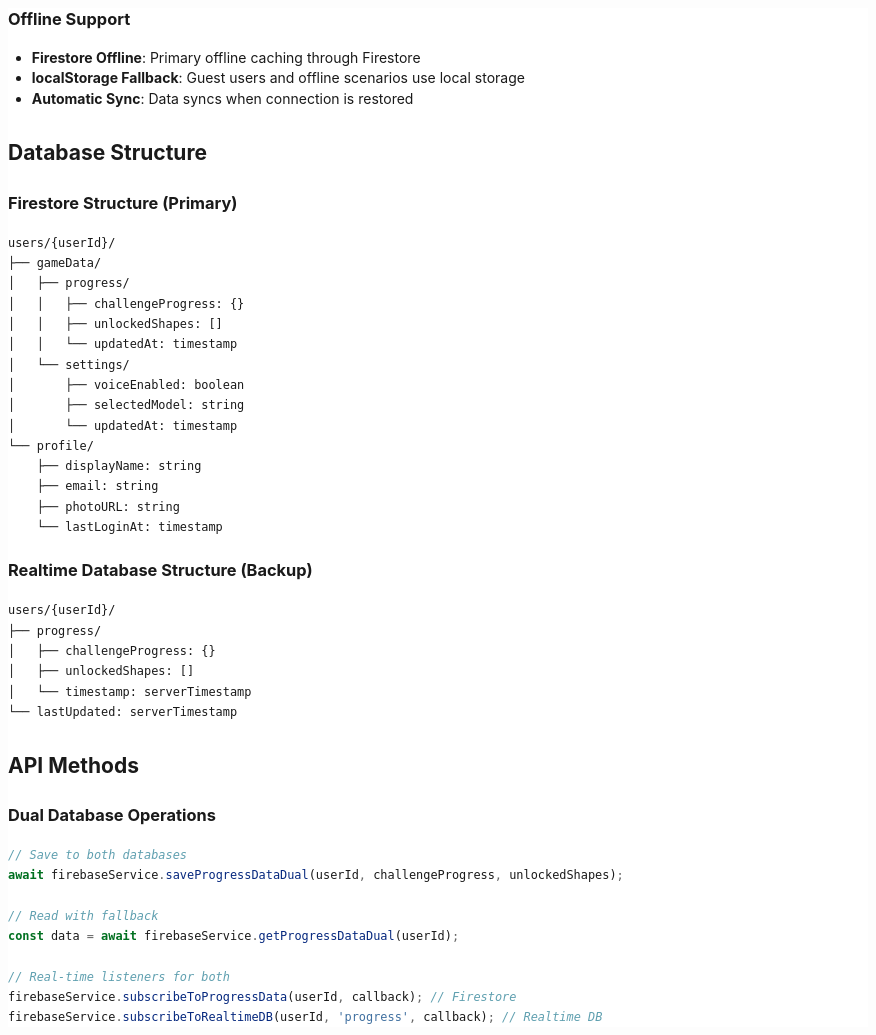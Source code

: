 ### Offline Support
- **Firestore Offline**: Primary offline caching through Firestore
- **localStorage Fallback**: Guest users and offline scenarios use local storage
- **Automatic Sync**: Data syncs when connection is restored

## Database Structure

### Firestore Structure (Primary)
```
users/{userId}/
├── gameData/
│   ├── progress/
│   │   ├── challengeProgress: {}
│   │   ├── unlockedShapes: []
│   │   └── updatedAt: timestamp
│   └── settings/
│       ├── voiceEnabled: boolean
│       ├── selectedModel: string
│       └── updatedAt: timestamp
└── profile/
    ├── displayName: string
    ├── email: string
    ├── photoURL: string
    └── lastLoginAt: timestamp
```

### Realtime Database Structure (Backup)
```
users/{userId}/
├── progress/
│   ├── challengeProgress: {}
│   ├── unlockedShapes: []
│   └── timestamp: serverTimestamp
└── lastUpdated: serverTimestamp
```

## API Methods

### Dual Database Operations
```javascript
// Save to both databases
await firebaseService.saveProgressDataDual(userId, challengeProgress, unlockedShapes);

// Read with fallback
const data = await firebaseService.getProgressDataDual(userId);

// Real-time listeners for both
firebaseService.subscribeToProgressData(userId, callback); // Firestore
firebaseService.subscribeToRealtimeDB(userId, 'progress', callback); // Realtime DB
```
